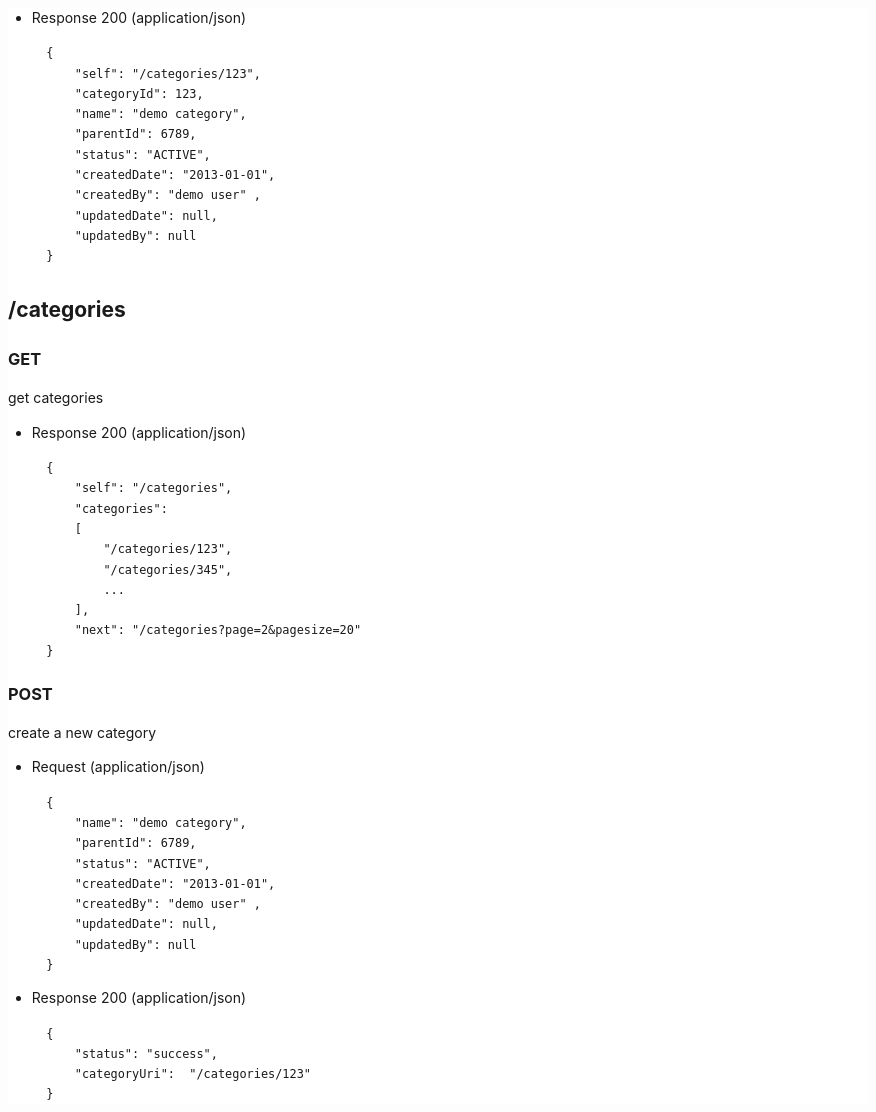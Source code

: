 + Response 200 (application/json)

        {
            "self": "/categories/123",
            "categoryId": 123,
            "name": "demo category",
            "parentId": 6789,
            "status": "ACTIVE",
            "createdDate": "2013-01-01",
            "createdBy": "demo user" ,
            "updatedDate": null,
            "updatedBy": null
        }

## /categories
### GET
get categories

+ Response 200 (application/json)

        {
            "self": "/categories",
            "categories":
            [
                "/categories/123",
                "/categories/345",
                ...
            ],
            "next": "/categories?page=2&pagesize=20"
        }

### POST
create a new category

+ Request (application/json)

        {
            "name": "demo category",
            "parentId": 6789,
            "status": "ACTIVE",
            "createdDate": "2013-01-01",
            "createdBy": "demo user" ,
            "updatedDate": null,
            "updatedBy": null
        }

+ Response 200 (application/json)

        {
            "status": "success",
            "categoryUri":  "/categories/123"
        }
